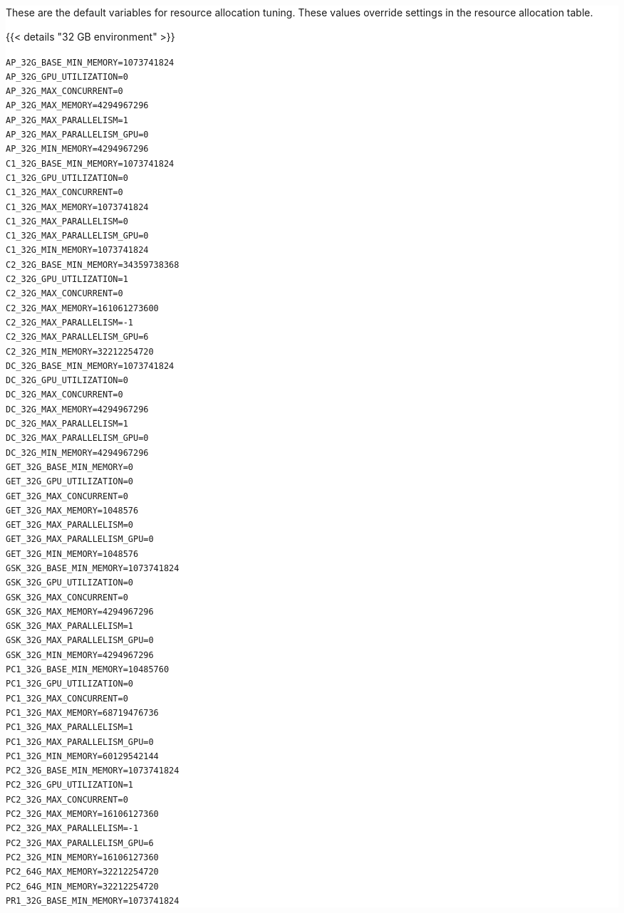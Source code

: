 These are the default variables for resource allocation tuning. These values override settings in the resource allocation table.

{{< details "32 GB environment" >}}
```plaintext
AP_32G_BASE_MIN_MEMORY=1073741824
AP_32G_GPU_UTILIZATION=0
AP_32G_MAX_CONCURRENT=0
AP_32G_MAX_MEMORY=4294967296
AP_32G_MAX_PARALLELISM=1
AP_32G_MAX_PARALLELISM_GPU=0
AP_32G_MIN_MEMORY=4294967296
C1_32G_BASE_MIN_MEMORY=1073741824
C1_32G_GPU_UTILIZATION=0
C1_32G_MAX_CONCURRENT=0
C1_32G_MAX_MEMORY=1073741824
C1_32G_MAX_PARALLELISM=0
C1_32G_MAX_PARALLELISM_GPU=0
C1_32G_MIN_MEMORY=1073741824
C2_32G_BASE_MIN_MEMORY=34359738368
C2_32G_GPU_UTILIZATION=1
C2_32G_MAX_CONCURRENT=0
C2_32G_MAX_MEMORY=161061273600
C2_32G_MAX_PARALLELISM=-1
C2_32G_MAX_PARALLELISM_GPU=6
C2_32G_MIN_MEMORY=32212254720
DC_32G_BASE_MIN_MEMORY=1073741824
DC_32G_GPU_UTILIZATION=0
DC_32G_MAX_CONCURRENT=0
DC_32G_MAX_MEMORY=4294967296
DC_32G_MAX_PARALLELISM=1
DC_32G_MAX_PARALLELISM_GPU=0
DC_32G_MIN_MEMORY=4294967296
GET_32G_BASE_MIN_MEMORY=0
GET_32G_GPU_UTILIZATION=0
GET_32G_MAX_CONCURRENT=0
GET_32G_MAX_MEMORY=1048576
GET_32G_MAX_PARALLELISM=0
GET_32G_MAX_PARALLELISM_GPU=0
GET_32G_MIN_MEMORY=1048576
GSK_32G_BASE_MIN_MEMORY=1073741824
GSK_32G_GPU_UTILIZATION=0
GSK_32G_MAX_CONCURRENT=0
GSK_32G_MAX_MEMORY=4294967296
GSK_32G_MAX_PARALLELISM=1
GSK_32G_MAX_PARALLELISM_GPU=0
GSK_32G_MIN_MEMORY=4294967296
PC1_32G_BASE_MIN_MEMORY=10485760
PC1_32G_GPU_UTILIZATION=0
PC1_32G_MAX_CONCURRENT=0
PC1_32G_MAX_MEMORY=68719476736
PC1_32G_MAX_PARALLELISM=1
PC1_32G_MAX_PARALLELISM_GPU=0
PC1_32G_MIN_MEMORY=60129542144
PC2_32G_BASE_MIN_MEMORY=1073741824
PC2_32G_GPU_UTILIZATION=1
PC2_32G_MAX_CONCURRENT=0
PC2_32G_MAX_MEMORY=16106127360
PC2_32G_MAX_PARALLELISM=-1
PC2_32G_MAX_PARALLELISM_GPU=6
PC2_32G_MIN_MEMORY=16106127360
PC2_64G_MAX_MEMORY=32212254720
PC2_64G_MIN_MEMORY=32212254720
PR1_32G_BASE_MIN_MEMORY=1073741824
```